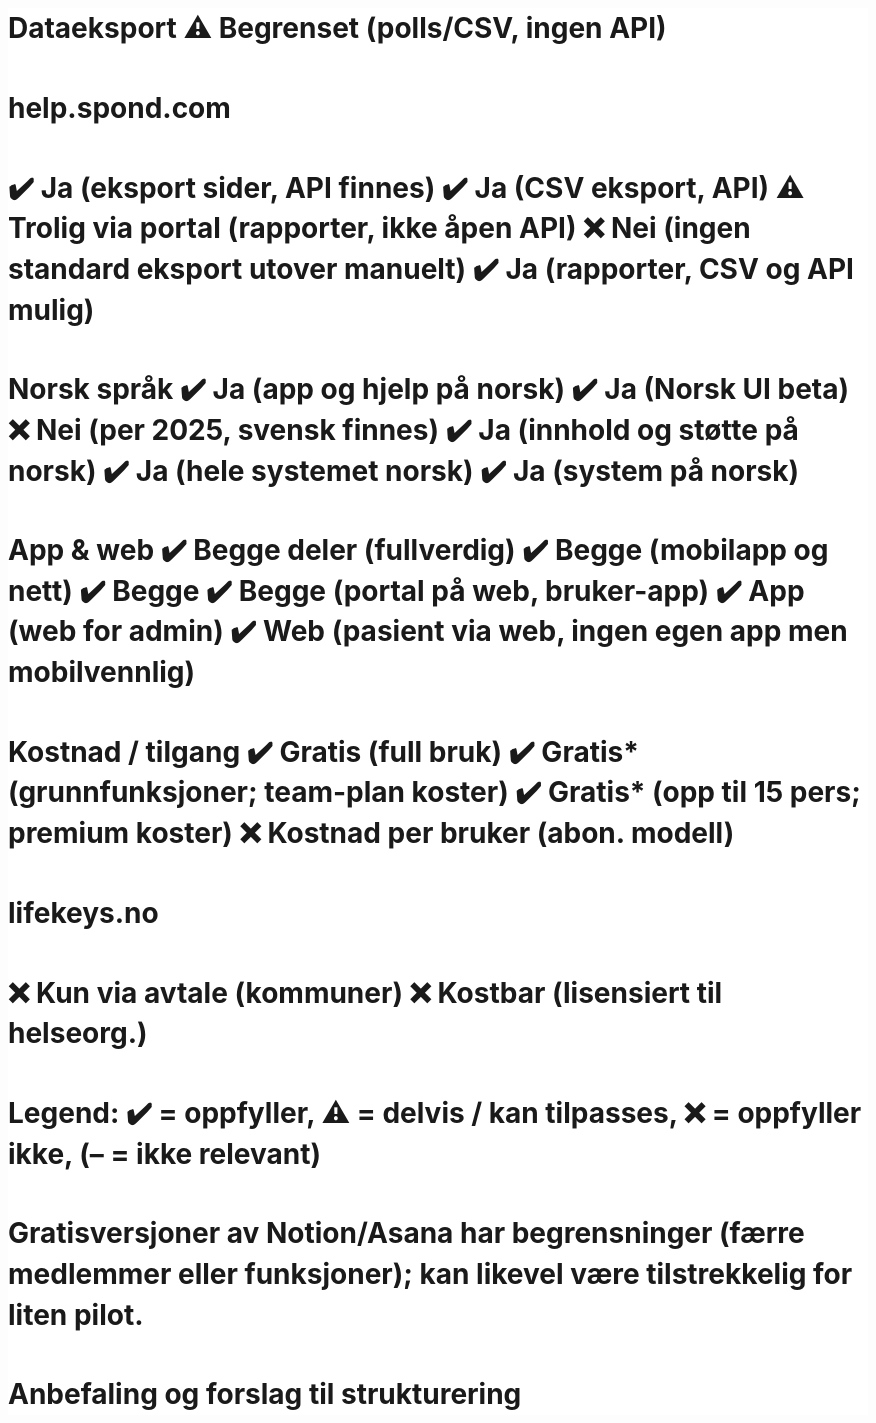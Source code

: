 # Dataeksport	⚠️ Begrenset (polls/CSV, ingen API)

# help.spond.com

# ✔️ Ja (eksport sider, API finnes)	✔️ Ja (CSV eksport, API)	⚠️ Trolig via portal (rapporter, ikke åpen API)	❌ Nei (ingen standard eksport utover manuelt)	✔️ Ja (rapporter, CSV og API mulig)

# Norsk språk	✔️ Ja (app og hjelp på norsk)	✔️ Ja (Norsk UI beta)	❌ Nei (per 2025, svensk finnes)	✔️ Ja (innhold og støtte på norsk)	✔️ Ja (hele systemet norsk)	✔️ Ja (system på norsk)

# App \& web	✔️ Begge deler (fullverdig)	✔️ Begge (mobilapp og nett)	✔️ Begge	✔️ Begge (portal på web, bruker-app)	✔️ App (web for admin)	✔️ Web (pasient via web, ingen egen app men mobilvennlig)

# Kostnad / tilgang	✔️ Gratis (full bruk)	✔️ Gratis\* (grunnfunksjoner; team-plan koster)	✔️ Gratis\* (opp til 15 pers; premium koster)	❌ Kostnad per bruker (abon. modell)

# lifekeys.no

# ❌ Kun via avtale (kommuner)	❌ Kostbar (lisensiert til helseorg.)

# Legend: ✔️ = oppfyller, ⚠️ = delvis / kan tilpasses, ❌ = oppfyller ikke, (– = ikke relevant) <br>

# Gratisversjoner av Notion/Asana har begrensninger (færre medlemmer eller funksjoner); kan likevel være tilstrekkelig for liten pilot.

# Anbefaling og forslag til strukturering
